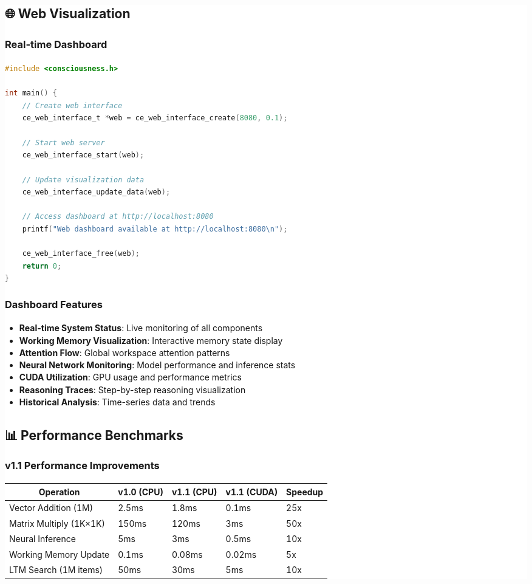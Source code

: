 ## 🌐 Web Visualization

### Real-time Dashboard

```c
#include <consciousness.h>

int main() {
    // Create web interface
    ce_web_interface_t *web = ce_web_interface_create(8080, 0.1);
    
    // Start web server
    ce_web_interface_start(web);
    
    // Update visualization data
    ce_web_interface_update_data(web);
    
    // Access dashboard at http://localhost:8080
    printf("Web dashboard available at http://localhost:8080\n");
    
    ce_web_interface_free(web);
    return 0;
}
```

### Dashboard Features

- **Real-time System Status**: Live monitoring of all components
- **Working Memory Visualization**: Interactive memory state display
- **Attention Flow**: Global workspace attention patterns
- **Neural Network Monitoring**: Model performance and inference stats
- **CUDA Utilization**: GPU usage and performance metrics
- **Reasoning Traces**: Step-by-step reasoning visualization
- **Historical Analysis**: Time-series data and trends

## 📊 Performance Benchmarks

### v1.1 Performance Improvements

| Operation | v1.0 (CPU) | v1.1 (CPU) | v1.1 (CUDA) | Speedup |
|-----------|------------|------------|-------------|---------|
| Vector Addition (1M) | 2.5ms | 1.8ms | 0.1ms | 25x |
| Matrix Multiply (1K×1K) | 150ms | 120ms | 3ms | 50x |
| Neural Inference | 5ms | 3ms | 0.5ms | 10x |
| Working Memory Update | 0.1ms | 0.08ms | 0.02ms | 5x |
| LTM Search (1M items) | 50ms | 30ms | 5ms | 10x |
